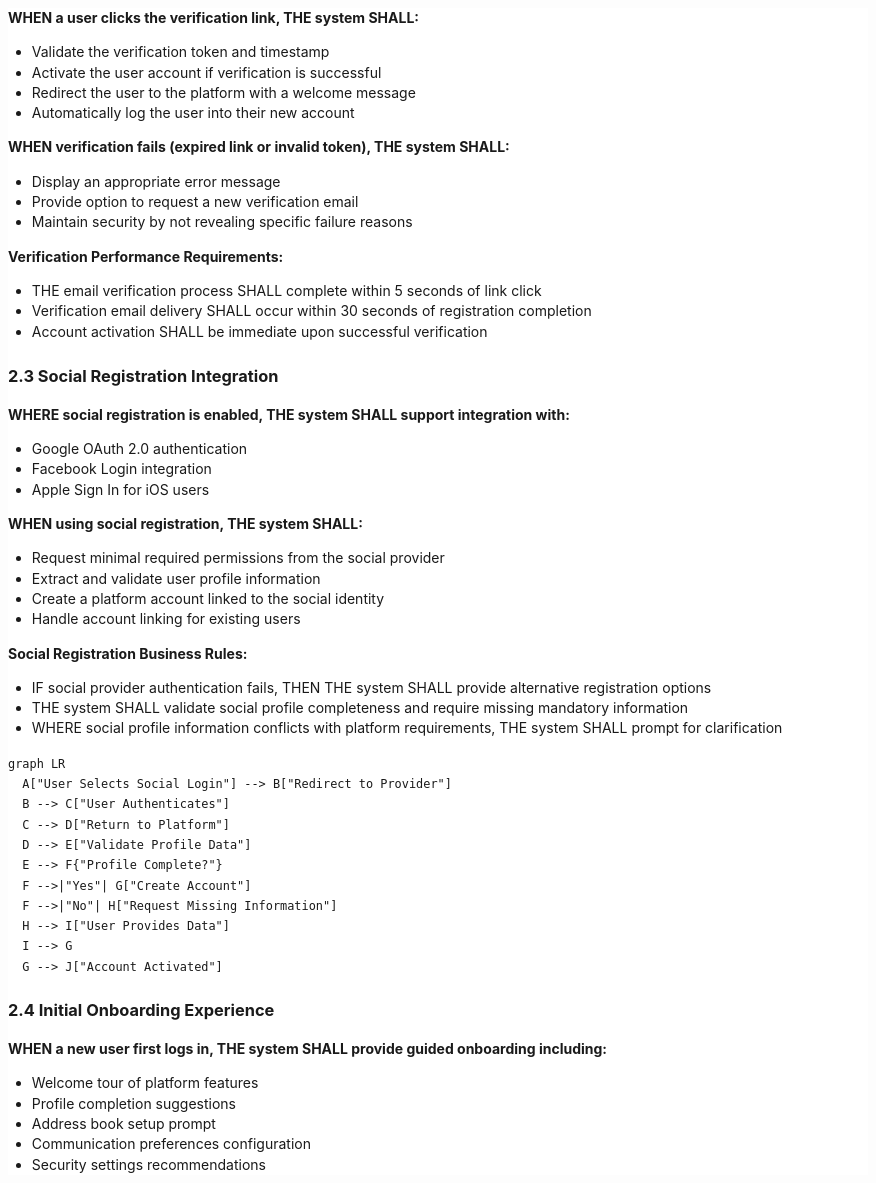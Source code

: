 **WHEN a user clicks the verification link, THE system SHALL:**
- Validate the verification token and timestamp
- Activate the user account if verification is successful
- Redirect the user to the platform with a welcome message
- Automatically log the user into their new account

**WHEN verification fails (expired link or invalid token), THE system SHALL:**
- Display an appropriate error message
- Provide option to request a new verification email
- Maintain security by not revealing specific failure reasons

**Verification Performance Requirements:**
- THE email verification process SHALL complete within 5 seconds of link click
- Verification email delivery SHALL occur within 30 seconds of registration completion
- Account activation SHALL be immediate upon successful verification

### 2.3 Social Registration Integration

**WHERE social registration is enabled, THE system SHALL support integration with:**
- Google OAuth 2.0 authentication
- Facebook Login integration
- Apple Sign In for iOS users

**WHEN using social registration, THE system SHALL:**
- Request minimal required permissions from the social provider
- Extract and validate user profile information
- Create a platform account linked to the social identity
- Handle account linking for existing users

**Social Registration Business Rules:**
- IF social provider authentication fails, THEN THE system SHALL provide alternative registration options
- THE system SHALL validate social profile completeness and require missing mandatory information
- WHERE social profile information conflicts with platform requirements, THE system SHALL prompt for clarification

```mermaid
graph LR
  A["User Selects Social Login"] --> B["Redirect to Provider"]
  B --> C["User Authenticates"]
  C --> D["Return to Platform"]
  D --> E["Validate Profile Data"]
  E --> F{"Profile Complete?"}
  F -->|"Yes"| G["Create Account"]
  F -->|"No"| H["Request Missing Information"]
  H --> I["User Provides Data"]
  I --> G
  G --> J["Account Activated"]
```

### 2.4 Initial Onboarding Experience

**WHEN a new user first logs in, THE system SHALL provide guided onboarding including:**
- Welcome tour of platform features
- Profile completion suggestions
- Address book setup prompt
- Communication preferences configuration
- Security settings recommendations
